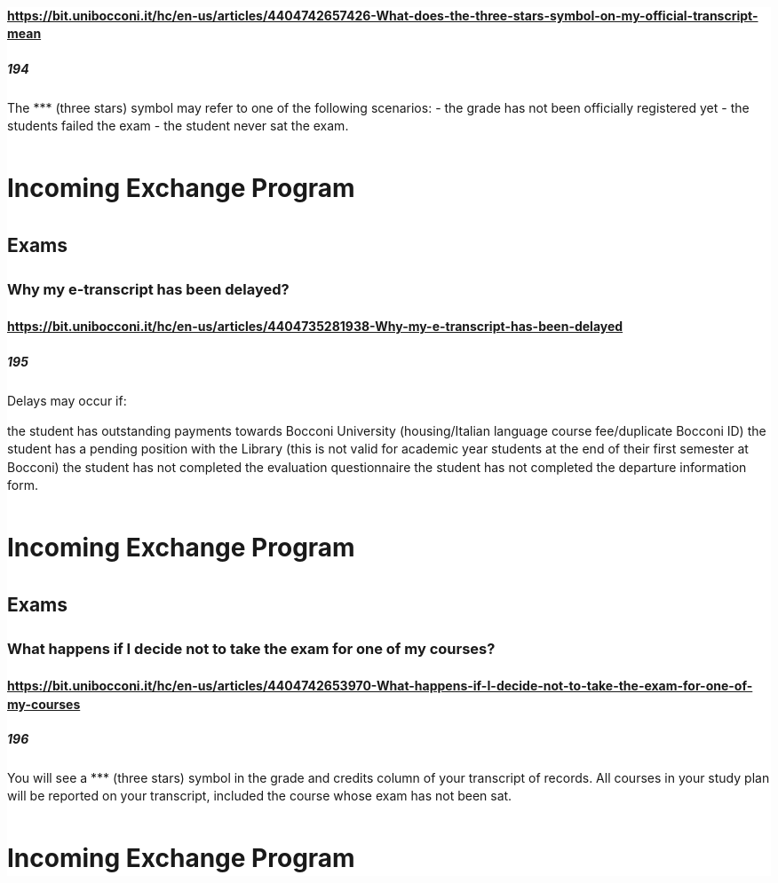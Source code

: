 #### https://bit.unibocconi.it/hc/en-us/articles/4404742657426-What-does-the-three-stars-symbol-on-my-official-transcript-mean

##### 194

The *** (three stars) symbol may refer to one of the following scenarios: - the grade has not been officially registered yet - the students failed the exam - the student never sat the exam.


# Incoming Exchange Program

## Exams

### Why my e-transcript has been delayed?

#### https://bit.unibocconi.it/hc/en-us/articles/4404735281938-Why-my-e-transcript-has-been-delayed

##### 195

Delays may occur if:

the student has outstanding payments towards Bocconi University (housing/Italian language course fee/duplicate Bocconi ID)
the student has a pending position with the Library (this is not valid for academic year students at the end of their first semester at Bocconi)
the student has not completed the evaluation questionnaire
the student has not completed the departure information form.

# Incoming Exchange Program

## Exams

### What happens if I decide not to take the exam for one of my courses?

#### https://bit.unibocconi.it/hc/en-us/articles/4404742653970-What-happens-if-I-decide-not-to-take-the-exam-for-one-of-my-courses

##### 196

You will see a *** (three stars) symbol in the grade and credits column of your transcript of records. All courses in your study plan will be reported on your transcript, included the course whose exam has not been sat.


# Incoming Exchange Program
